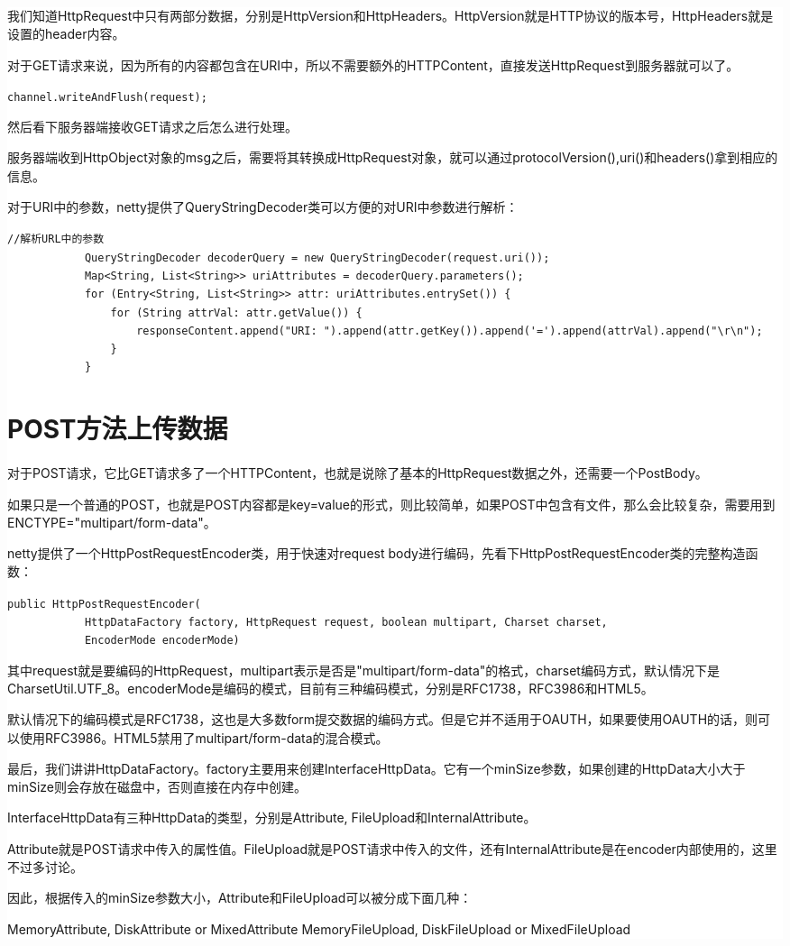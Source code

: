 我们知道HttpRequest中只有两部分数据，分别是HttpVersion和HttpHeaders。HttpVersion就是HTTP协议的版本号，HttpHeaders就是设置的header内容。

对于GET请求来说，因为所有的内容都包含在URI中，所以不需要额外的HTTPContent，直接发送HttpRequest到服务器就可以了。

```
channel.writeAndFlush(request);
```

然后看下服务器端接收GET请求之后怎么进行处理。

服务器端收到HttpObject对象的msg之后，需要将其转换成HttpRequest对象，就可以通过protocolVersion(),uri()和headers()拿到相应的信息。

对于URI中的参数，netty提供了QueryStringDecoder类可以方便的对URI中参数进行解析：

```
//解析URL中的参数
            QueryStringDecoder decoderQuery = new QueryStringDecoder(request.uri());
            Map<String, List<String>> uriAttributes = decoderQuery.parameters();
            for (Entry<String, List<String>> attr: uriAttributes.entrySet()) {
                for (String attrVal: attr.getValue()) {
                    responseContent.append("URI: ").append(attr.getKey()).append('=').append(attrVal).append("\r\n");
                }
            }
```

# POST方法上传数据

对于POST请求，它比GET请求多了一个HTTPContent，也就是说除了基本的HttpRequest数据之外，还需要一个PostBody。

如果只是一个普通的POST，也就是POST内容都是key=value的形式，则比较简单，如果POST中包含有文件，那么会比较复杂，需要用到ENCTYPE="multipart/form-data"。

netty提供了一个HttpPostRequestEncoder类，用于快速对request body进行编码，先看下HttpPostRequestEncoder类的完整构造函数：

```
public HttpPostRequestEncoder(
            HttpDataFactory factory, HttpRequest request, boolean multipart, Charset charset,
            EncoderMode encoderMode)
```

其中request就是要编码的HttpRequest，multipart表示是否是"multipart/form-data"的格式，charset编码方式，默认情况下是CharsetUtil.UTF_8。encoderMode是编码的模式，目前有三种编码模式，分别是RFC1738，RFC3986和HTML5。

默认情况下的编码模式是RFC1738，这也是大多数form提交数据的编码方式。但是它并不适用于OAUTH，如果要使用OAUTH的话，则可以使用RFC3986。HTML5禁用了multipart/form-data的混合模式。

最后，我们讲讲HttpDataFactory。factory主要用来创建InterfaceHttpData。它有一个minSize参数，如果创建的HttpData大小大于minSize则会存放在磁盘中，否则直接在内存中创建。

InterfaceHttpData有三种HttpData的类型，分别是Attribute, FileUpload和InternalAttribute。

Attribute就是POST请求中传入的属性值。FileUpload就是POST请求中传入的文件，还有InternalAttribute是在encoder内部使用的，这里不过多讨论。

因此，根据传入的minSize参数大小，Attribute和FileUpload可以被分成下面几种：

MemoryAttribute, DiskAttribute or MixedAttribute
MemoryFileUpload, DiskFileUpload or MixedFileUpload
